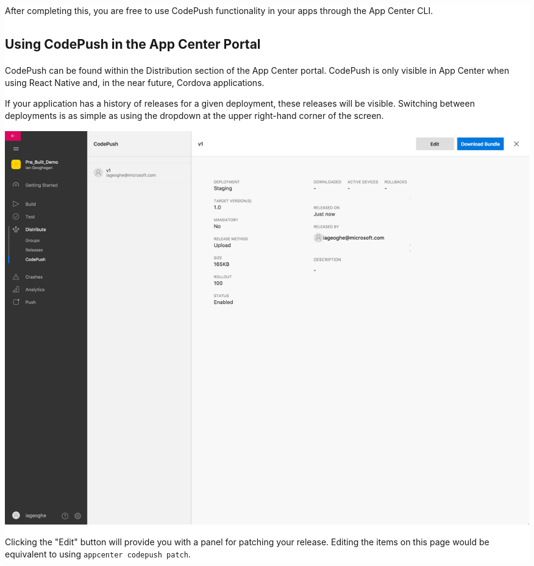 After completing this, you are free to use CodePush functionality in your apps through the App Center CLI.

## Using CodePush in the App Center Portal

CodePush can be found within the Distribution section of the App Center portal. CodePush is only visible in App Center when using React Native and, in the near future, Cordova applications.

If your application has a history of releases for a given deployment, these releases will be visible. Switching between deployments is as simple as using the dropdown at the upper right-hand corner of the screen.

![Release Detail](./images/mg-portal-3.png)

Clicking the "Edit" button will provide you with a panel for patching your release. Editing the items on this page would be equivalent to using `appcenter codepush patch`.
